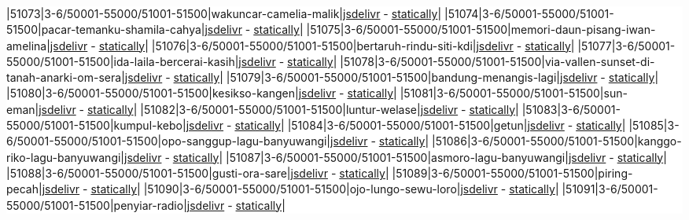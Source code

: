 |51073|3-6/50001-55000/51001-51500|wakuncar-camelia-malik|[jsdelivr](https://cdn.jsdelivr.net/gh/dbchord/png-old-c-1280x720_3-6/50001-55000/51001-51500/wakuncar-camelia-malik.png) - [statically](https://cdn.statically.io/gh/dbchord/png-old-c-1280x720_3-6/img/50001-55000/51001-51500/wakuncar-camelia-malik.png)|
|51074|3-6/50001-55000/51001-51500|pacar-temanku-shamila-cahya|[jsdelivr](https://cdn.jsdelivr.net/gh/dbchord/png-old-c-1280x720_3-6/50001-55000/51001-51500/pacar-temanku-shamila-cahya.png) - [statically](https://cdn.statically.io/gh/dbchord/png-old-c-1280x720_3-6/img/50001-55000/51001-51500/pacar-temanku-shamila-cahya.png)|
|51075|3-6/50001-55000/51001-51500|memori-daun-pisang-iwan-amelina|[jsdelivr](https://cdn.jsdelivr.net/gh/dbchord/png-old-c-1280x720_3-6/50001-55000/51001-51500/memori-daun-pisang-iwan-amelina.png) - [statically](https://cdn.statically.io/gh/dbchord/png-old-c-1280x720_3-6/img/50001-55000/51001-51500/memori-daun-pisang-iwan-amelina.png)|
|51076|3-6/50001-55000/51001-51500|bertaruh-rindu-siti-kdi|[jsdelivr](https://cdn.jsdelivr.net/gh/dbchord/png-old-c-1280x720_3-6/50001-55000/51001-51500/bertaruh-rindu-siti-kdi.png) - [statically](https://cdn.statically.io/gh/dbchord/png-old-c-1280x720_3-6/img/50001-55000/51001-51500/bertaruh-rindu-siti-kdi.png)|
|51077|3-6/50001-55000/51001-51500|ida-laila-bercerai-kasih|[jsdelivr](https://cdn.jsdelivr.net/gh/dbchord/png-old-c-1280x720_3-6/50001-55000/51001-51500/ida-laila-bercerai-kasih.png) - [statically](https://cdn.statically.io/gh/dbchord/png-old-c-1280x720_3-6/img/50001-55000/51001-51500/ida-laila-bercerai-kasih.png)|
|51078|3-6/50001-55000/51001-51500|via-vallen-sunset-di-tanah-anarki-om-sera|[jsdelivr](https://cdn.jsdelivr.net/gh/dbchord/png-old-c-1280x720_3-6/50001-55000/51001-51500/via-vallen-sunset-di-tanah-anarki-om-sera.png) - [statically](https://cdn.statically.io/gh/dbchord/png-old-c-1280x720_3-6/img/50001-55000/51001-51500/via-vallen-sunset-di-tanah-anarki-om-sera.png)|
|51079|3-6/50001-55000/51001-51500|bandung-menangis-lagi|[jsdelivr](https://cdn.jsdelivr.net/gh/dbchord/png-old-c-1280x720_3-6/50001-55000/51001-51500/bandung-menangis-lagi.png) - [statically](https://cdn.statically.io/gh/dbchord/png-old-c-1280x720_3-6/img/50001-55000/51001-51500/bandung-menangis-lagi.png)|
|51080|3-6/50001-55000/51001-51500|kesikso-kangen|[jsdelivr](https://cdn.jsdelivr.net/gh/dbchord/png-old-c-1280x720_3-6/50001-55000/51001-51500/kesikso-kangen.png) - [statically](https://cdn.statically.io/gh/dbchord/png-old-c-1280x720_3-6/img/50001-55000/51001-51500/kesikso-kangen.png)|
|51081|3-6/50001-55000/51001-51500|sun-eman|[jsdelivr](https://cdn.jsdelivr.net/gh/dbchord/png-old-c-1280x720_3-6/50001-55000/51001-51500/sun-eman.png) - [statically](https://cdn.statically.io/gh/dbchord/png-old-c-1280x720_3-6/img/50001-55000/51001-51500/sun-eman.png)|
|51082|3-6/50001-55000/51001-51500|luntur-welase|[jsdelivr](https://cdn.jsdelivr.net/gh/dbchord/png-old-c-1280x720_3-6/50001-55000/51001-51500/luntur-welase.png) - [statically](https://cdn.statically.io/gh/dbchord/png-old-c-1280x720_3-6/img/50001-55000/51001-51500/luntur-welase.png)|
|51083|3-6/50001-55000/51001-51500|kumpul-kebo|[jsdelivr](https://cdn.jsdelivr.net/gh/dbchord/png-old-c-1280x720_3-6/50001-55000/51001-51500/kumpul-kebo.png) - [statically](https://cdn.statically.io/gh/dbchord/png-old-c-1280x720_3-6/img/50001-55000/51001-51500/kumpul-kebo.png)|
|51084|3-6/50001-55000/51001-51500|getun|[jsdelivr](https://cdn.jsdelivr.net/gh/dbchord/png-old-c-1280x720_3-6/50001-55000/51001-51500/getun.png) - [statically](https://cdn.statically.io/gh/dbchord/png-old-c-1280x720_3-6/img/50001-55000/51001-51500/getun.png)|
|51085|3-6/50001-55000/51001-51500|opo-sanggup-lagu-banyuwangi|[jsdelivr](https://cdn.jsdelivr.net/gh/dbchord/png-old-c-1280x720_3-6/50001-55000/51001-51500/opo-sanggup-lagu-banyuwangi.png) - [statically](https://cdn.statically.io/gh/dbchord/png-old-c-1280x720_3-6/img/50001-55000/51001-51500/opo-sanggup-lagu-banyuwangi.png)|
|51086|3-6/50001-55000/51001-51500|kanggo-riko-lagu-banyuwangi|[jsdelivr](https://cdn.jsdelivr.net/gh/dbchord/png-old-c-1280x720_3-6/50001-55000/51001-51500/kanggo-riko-lagu-banyuwangi.png) - [statically](https://cdn.statically.io/gh/dbchord/png-old-c-1280x720_3-6/img/50001-55000/51001-51500/kanggo-riko-lagu-banyuwangi.png)|
|51087|3-6/50001-55000/51001-51500|asmoro-lagu-banyuwangi|[jsdelivr](https://cdn.jsdelivr.net/gh/dbchord/png-old-c-1280x720_3-6/50001-55000/51001-51500/asmoro-lagu-banyuwangi.png) - [statically](https://cdn.statically.io/gh/dbchord/png-old-c-1280x720_3-6/img/50001-55000/51001-51500/asmoro-lagu-banyuwangi.png)|
|51088|3-6/50001-55000/51001-51500|gusti-ora-sare|[jsdelivr](https://cdn.jsdelivr.net/gh/dbchord/png-old-c-1280x720_3-6/50001-55000/51001-51500/gusti-ora-sare.png) - [statically](https://cdn.statically.io/gh/dbchord/png-old-c-1280x720_3-6/img/50001-55000/51001-51500/gusti-ora-sare.png)|
|51089|3-6/50001-55000/51001-51500|piring-pecah|[jsdelivr](https://cdn.jsdelivr.net/gh/dbchord/png-old-c-1280x720_3-6/50001-55000/51001-51500/piring-pecah.png) - [statically](https://cdn.statically.io/gh/dbchord/png-old-c-1280x720_3-6/img/50001-55000/51001-51500/piring-pecah.png)|
|51090|3-6/50001-55000/51001-51500|ojo-lungo-sewu-loro|[jsdelivr](https://cdn.jsdelivr.net/gh/dbchord/png-old-c-1280x720_3-6/50001-55000/51001-51500/ojo-lungo-sewu-loro.png) - [statically](https://cdn.statically.io/gh/dbchord/png-old-c-1280x720_3-6/img/50001-55000/51001-51500/ojo-lungo-sewu-loro.png)|
|51091|3-6/50001-55000/51001-51500|penyiar-radio|[jsdelivr](https://cdn.jsdelivr.net/gh/dbchord/png-old-c-1280x720_3-6/50001-55000/51001-51500/penyiar-radio.png) - [statically](https://cdn.statically.io/gh/dbchord/png-old-c-1280x720_3-6/img/50001-55000/51001-51500/penyiar-radio.png)|